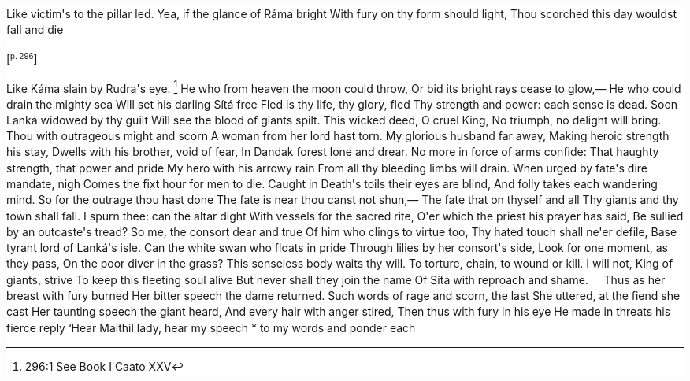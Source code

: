 Like victim's to the pillar led.
Yea, if the glance of Ráma bright
With fury on thy form should light,
Thou scorched this day wouldst fall and die

<span id="p296">[<sup><small>p. 296</small></sup>]</span>

Like Káma slain by Rudra's eye. [^507]
He who from heaven the moon could throw,
Or bid its bright rays cease to glow,—
He who could drain the mighty sea
Will set his darling Sítá free
Fled is thy life, thy glory, fled
Thy strength and power: each sense is dead.
Soon Lanká widowed by thy guilt
Will see the blood of giants spilt.
This wicked deed, O cruel King,
No triumph, no delight will bring.
Thou with outrageous might and scorn
A woman from her lord hast torn.
My glorious husband far away,
Making heroic strength his stay,
Dwells with his brother, void of fear,
In Dandak forest lone and drear.
No more in force of arms confide:
That haughty strength, that power and pride
My hero with his arrowy rain
From all thy bleeding limbs will drain.
When urged by fate's dire mandate, nigh
Comes the fixt hour for men to die.
Caught in Death's toils their eyes are blind,
And folly takes each wandering mind.
So for the outrage thou hast done
The fate is near thou canst not shun,—
The fate that on thyself and all
Thy giants and thy town shall fall.
I spurn thee: can the altar dight
With vessels for the sacred rite,
O'er which the priest his prayer has said,
Be sullied by an outcaste's tread?
So me, the consort dear and true
Of him who clings to virtue too,
Thy hated touch shall ne'er defile,
Base tyrant lord of Lanká's isle.
Can the white swan who floats in pride
Through lilies by her consort's side,
Look for one moment, as they pass,
On the poor diver in the grass?
This senseless body waits thy will.
To torture, chain, to wound or kill.
I will not, King of giants, strive
To keep this fleeting soul alive
But never shall they join the name
Of Sítá with reproach and shame.
&nbsp;&nbsp;&nbsp;&nbsp;Thus as her breast with fury burned
Her bitter speech the dame returned.
Such words of rage and scorn, the last
She uttered, at the fiend she cast
Her taunting speech the giant heard,
And every hair with anger stired,
Then thus with fury in his eye
He made in threats his fierce reply
‘Hear Maithil lady, hear my speech
\* to my words and ponder each

[^505]: 291:1 The spirits of the good dwell in heaven until their store of accumulated merit is exhausted. Then they redescend to earth in the form of falling stars.
[^506]: 291:2 See The Descent of Gangá, Book I Canto XLIV.
[^507]: 296:1 See Book I Caato XXV